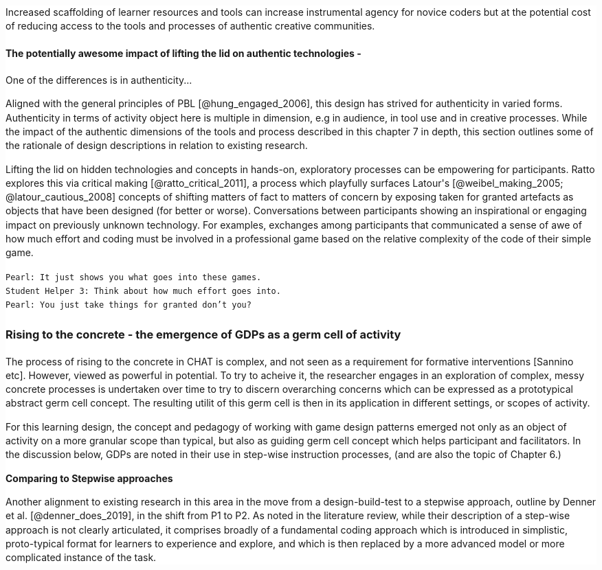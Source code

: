 Increased scaffolding of learner resources and tools can increase instrumental agency for novice coders but at the potential cost of reducing access to the tools and processes of authentic creative communities.

#### The potentially awesome impact of lifting the lid on authentic technologies -

One of the differences is in authenticity...

Aligned with the general principles of PBL [@hung_engaged_2006], this design has strived for authenticity in varied forms. Authenticity in terms of activity object here is multiple in dimension, e.g in audience, in tool use and in creative processes. While the impact of the authentic dimensions of the tools and process described in this chapter 7 in depth, this section outlines some of the rationale of design descriptions in relation to existing research.


Lifting the lid on hidden technologies and concepts in hands-on, exploratory processes can be empowering for participants. Ratto explores this via critical making [@ratto_critical_2011], a process which playfully surfaces Latour's [@weibel_making_2005; @latour_cautious_2008] concepts of shifting matters of fact to matters of concern by exposing taken for granted artefacts as objects that have been designed (for better or worse). Conversations between participants showing an inspirational or engaging impact on previously unknown technology. For examples, exchanges among participants that communicated a sense of awe of how much effort and coding must be involved in a professional game based on the relative complexity of the code of their simple game.    

    Pearl: It just shows you what goes into these games.
    Student Helper 3: Think about how much effort goes into.
    Pearl: You just take things for granted don’t you?



### Rising to the concrete - the emergence of GDPs as a germ cell of activity

The process of rising to the concrete in CHAT is complex, and not seen as a requirement for formative interventions [Sannino etc]. However, viewed as powerful in potential. To try to acheive it, the researcher engages in an exploration of complex, messy concrete processes is undertaken over time to try to discern overarching concerns which can be expressed as a prototypical abstract germ cell concept.
The resulting utilit of this germ cell is then in its application in different settings, or scopes of activity.



For this learning design, the concept and pedagogy of working with game design patterns emerged not only as an object of activity on a more granular scope than typical, but also as guiding germ cell concept which helps participant and facilitators. In the discussion below, GDPs are noted in their use in step-wise instruction processes, (and are also the topic of Chapter 6.)


**Comparing to Stepwise approaches**

Another alignment to existing research in this area in the move from a design-build-test to a stepwise approach, outline by Denner et al. [@denner_does_2019], in the shift from P1 to P2. As noted in the literature review, while their description of a step-wise approach is not clearly articulated, it comprises broadly of a fundamental coding approach which is introduced in simplistic, proto-typical format for learners to experience and explore, and which is then replaced by a more advanced model or more complicated instance of the task.


[^1]: https://mickfuzz.github.io/makecode-platformer-101/
[^2]: https://mickfuzz.github.io/makecode-platformer-101/learningDimensions
[^3]: https://mickfuzz.github.io/makecode-platformer-101/addHazard
[^4]: https://dailypapert.com/mit-logo-memos/
[^5]: https://web.archive.org/web/20180426051205/http://phaser.io/tutorials/making-your-first-phaser-2-game
[^6]: https://glitch.com/~grid-game-template
[^7]: https://en.flossmanuals.net/phaser-game-making-in-glitch/_full/#create-a-game-space
[^8]: https://www.piskelapp.com
[^9]: https://en.flossmanuals.net/phaser-game-making-in-glitch/_full/